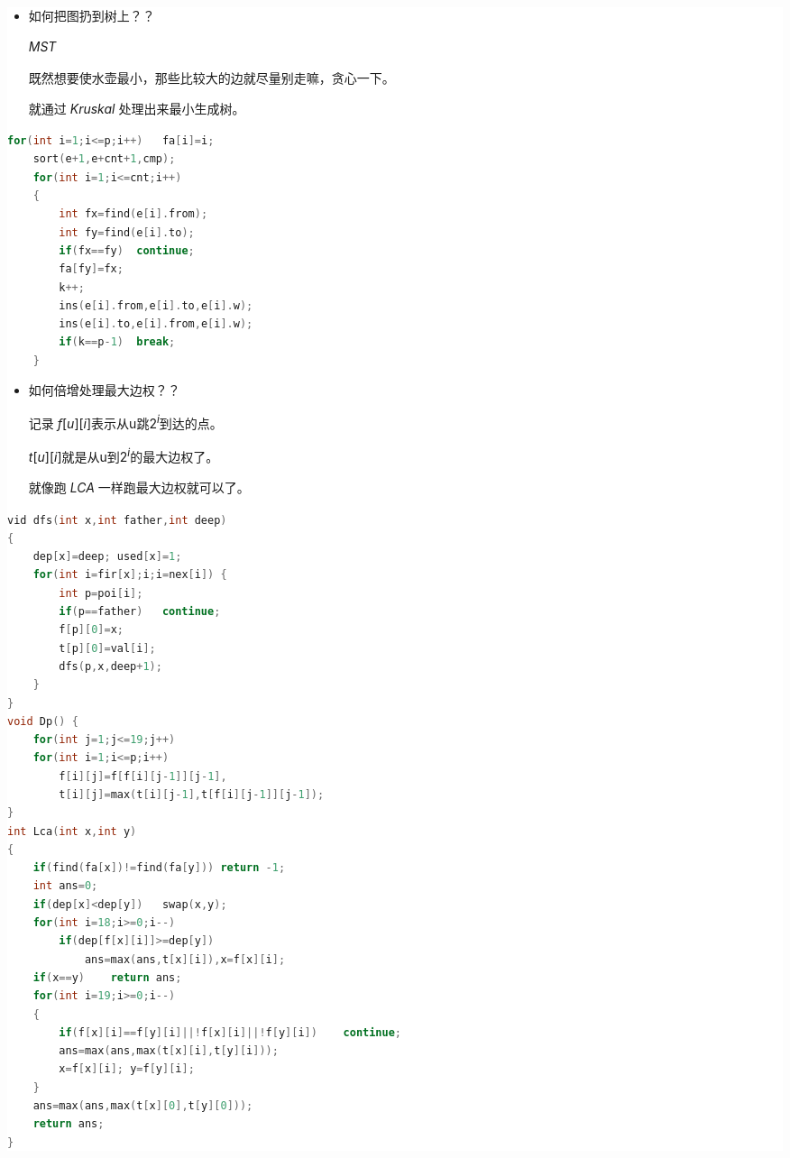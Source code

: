 - 如何把图扔到树上？？

	$MST$

	既然想要使水壶最小，那些比较大的边就尽量别走嘛，贪心一下。

	就通过 $Kruskal$ 处理出来最小生成树。

```cpp
for(int i=1;i<=p;i++)	fa[i]=i;
	sort(e+1,e+cnt+1,cmp);
	for(int i=1;i<=cnt;i++) 
	{
		int fx=find(e[i].from);
		int fy=find(e[i].to);
		if(fx==fy)	continue;
		fa[fy]=fx;
		k++;
		ins(e[i].from,e[i].to,e[i].w);
		ins(e[i].to,e[i].from,e[i].w);
		if(k==p-1)	break;
	}
```

- 如何倍增处理最大边权？？

	记录 $f[u][i]$表示从u跳$2^{i}$到达的点。

	$t[u][i]$就是从u到$2^{i}$的最大边权了。
    
    就像跑 $LCA$ 一样跑最大边权就可以了。

```cpp
vid dfs(int x,int father,int deep)
{
	dep[x]=deep; used[x]=1;
	for(int i=fir[x];i;i=nex[i]) {
		int p=poi[i];
		if(p==father)	continue;
		f[p][0]=x;
		t[p][0]=val[i];
		dfs(p,x,deep+1);
	}
}
void Dp() {
	for(int j=1;j<=19;j++)
	for(int i=1;i<=p;i++)
		f[i][j]=f[f[i][j-1]][j-1],
		t[i][j]=max(t[i][j-1],t[f[i][j-1]][j-1]);
}
int Lca(int x,int y)
{
	if(find(fa[x])!=find(fa[y])) return -1;
	int ans=0;
	if(dep[x]<dep[y])	swap(x,y);
	for(int i=18;i>=0;i--)	
		if(dep[f[x][i]]>=dep[y])
			ans=max(ans,t[x][i]),x=f[x][i];
	if(x==y)	return ans;
	for(int i=19;i>=0;i--)
	{
		if(f[x][i]==f[y][i]||!f[x][i]||!f[y][i])	continue;
		ans=max(ans,max(t[x][i],t[y][i]));
		x=f[x][i]; y=f[y][i];
	}
	ans=max(ans,max(t[x][0],t[y][0]));
	return ans;
}
```

[problemUrl]: https://atcoder.jp/contests/joisc2014/tasks/joisc2014_e